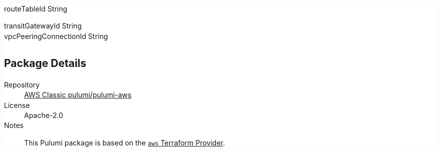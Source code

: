 <a data-swiftype-name="resource-property" data-swiftype-type="text" href="#routetableid_yaml" style="color: inherit; text-decoration: inherit;">route<wbr>Table<wbr>Id</a>
</span>
        <span class="property-indicator"></span>
        <span class="property-type">String</span>
    </dt>
    <dd></dd><dt class="property-"
            title="">
        <span id="transitgatewayid_yaml">
<a data-swiftype-name="resource-property" data-swiftype-type="text" href="#transitgatewayid_yaml" style="color: inherit; text-decoration: inherit;">transit<wbr>Gateway<wbr>Id</a>
</span>
        <span class="property-indicator"></span>
        <span class="property-type">String</span>
    </dt>
    <dd></dd><dt class="property-"
            title="">
        <span id="vpcpeeringconnectionid_yaml">
<a data-swiftype-name="resource-property" data-swiftype-type="text" href="#vpcpeeringconnectionid_yaml" style="color: inherit; text-decoration: inherit;">vpc<wbr>Peering<wbr>Connection<wbr>Id</a>
</span>
        <span class="property-indicator"></span>
        <span class="property-type">String</span>
    </dt>
    <dd></dd></dl>
</pulumi-choosable>
</div>





<h2 id="package-details">Package Details</h2>
<dl class="package-details">
	<dt>Repository</dt>
	<dd><a href="https://github.com/pulumi/pulumi-aws">AWS Classic pulumi/pulumi-aws</a></dd>
	<dt>License</dt>
	<dd>Apache-2.0</dd>
	<dt>Notes</dt>
	<dd><p>This Pulumi package is based on the <a href="https://github.com/hashicorp/terraform-provider-aws"><code>aws</code> Terraform Provider</a>.</p>
</dd>
</dl>

